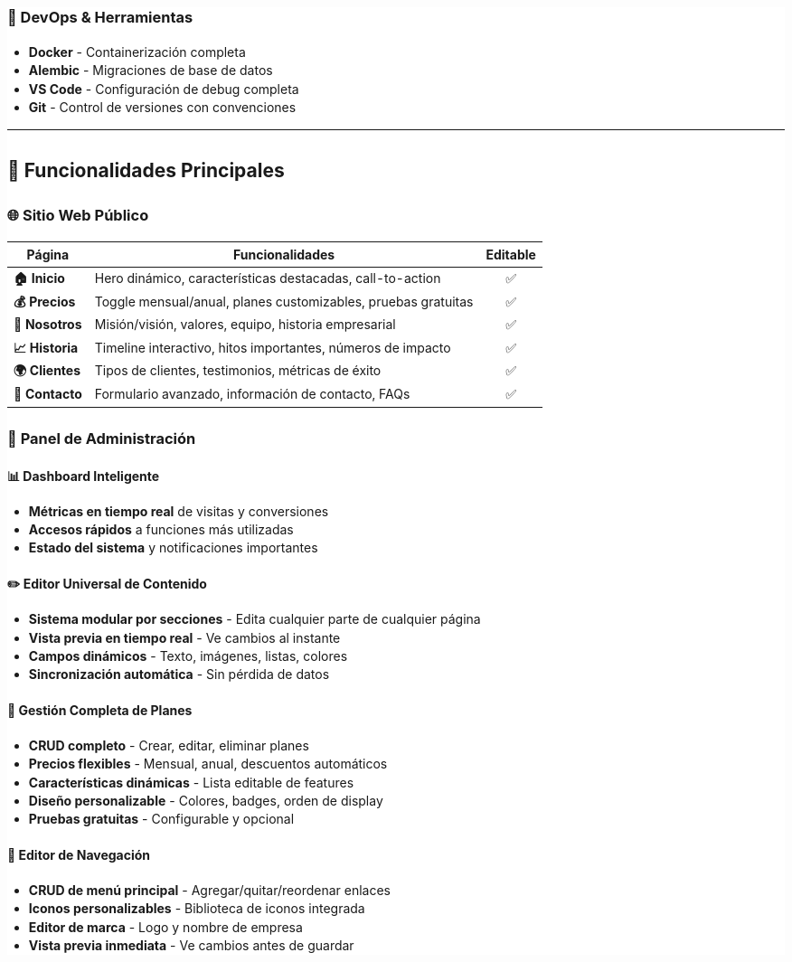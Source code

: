### 🔧 DevOps & Herramientas
- **Docker** - Containerización completa
- **Alembic** - Migraciones de base de datos
- **VS Code** - Configuración de debug completa
- **Git** - Control de versiones con convenciones

---

## 🎯 Funcionalidades Principales

### 🌐 **Sitio Web Público**

| **Página** | **Funcionalidades** | **Editable** |
|------------|---------------------|:------------:|
| **🏠 Inicio** | Hero dinámico, características destacadas, call-to-action | ✅ |
| **💰 Precios** | Toggle mensual/anual, planes customizables, pruebas gratuitas | ✅ |
| **👥 Nosotros** | Misión/visión, valores, equipo, historia empresarial | ✅ |
| **📈 Historia** | Timeline interactivo, hitos importantes, números de impacto | ✅ |
| **🌍 Clientes** | Tipos de clientes, testimonios, métricas de éxito | ✅ |
| **📧 Contacto** | Formulario avanzado, información de contacto, FAQs | ✅ |

### 🔐 **Panel de Administración**

#### 📊 Dashboard Inteligente
- **Métricas en tiempo real** de visitas y conversiones
- **Accesos rápidos** a funciones más utilizadas
- **Estado del sistema** y notificaciones importantes

#### ✏️ **Editor Universal de Contenido**
- **Sistema modular por secciones** - Edita cualquier parte de cualquier página
- **Vista previa en tiempo real** - Ve cambios al instante
- **Campos dinámicos** - Texto, imágenes, listas, colores
- **Sincronización automática** - Sin pérdida de datos

#### 💼 **Gestión Completa de Planes**
- **CRUD completo** - Crear, editar, eliminar planes
- **Precios flexibles** - Mensual, anual, descuentos automáticos
- **Características dinámicas** - Lista editable de features
- **Diseño personalizable** - Colores, badges, orden de display
- **Pruebas gratuitas** - Configurable y opcional

#### 🧭 **Editor de Navegación**
- **CRUD de menú principal** - Agregar/quitar/reordenar enlaces
- **Iconos personalizables** - Biblioteca de iconos integrada
- **Editor de marca** - Logo y nombre de empresa
- **Vista previa inmediata** - Ve cambios antes de guardar
